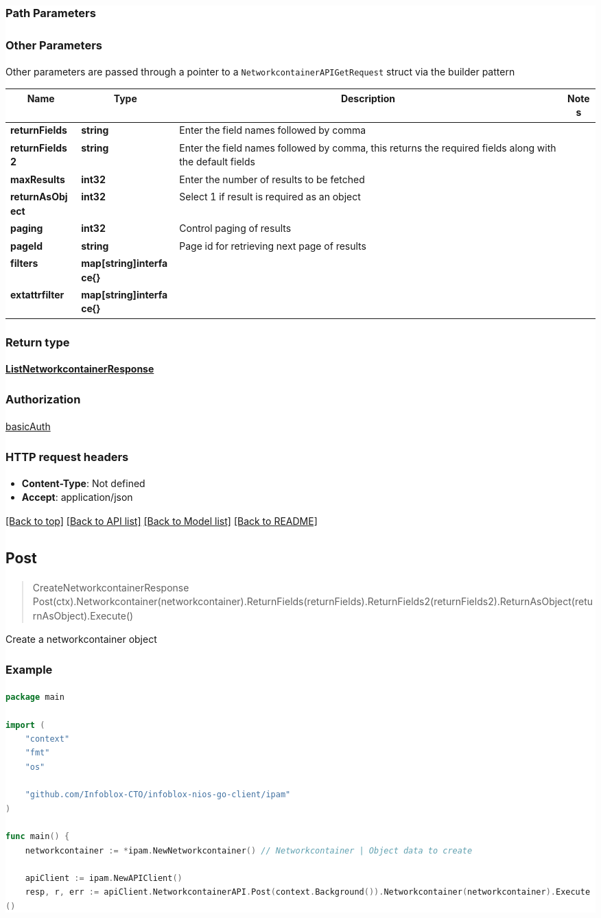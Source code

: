 ### Path Parameters



### Other Parameters

Other parameters are passed through a pointer to a `NetworkcontainerAPIGetRequest` struct via the builder pattern


Name | Type | Description  | Notes
------------- | ------------- | ------------- | -------------
**returnFields** | **string** | Enter the field names followed by comma | 
**returnFields2** | **string** | Enter the field names followed by comma, this returns the required fields along with the default fields | 
**maxResults** | **int32** | Enter the number of results to be fetched | 
**returnAsObject** | **int32** | Select 1 if result is required as an object | 
**paging** | **int32** | Control paging of results | 
**pageId** | **string** | Page id for retrieving next page of results | 
**filters** | **map[string]interface{}** |  | 
**extattrfilter** | **map[string]interface{}** |  | 

### Return type

[**ListNetworkcontainerResponse**](ListNetworkcontainerResponse.md)

### Authorization

[basicAuth](../README.md#basicAuth)

### HTTP request headers

- **Content-Type**: Not defined
- **Accept**: application/json

[[Back to top]](#) [[Back to API list]](../README.md#documentation-for-api-endpoints)
[[Back to Model list]](../README.md#documentation-for-models)
[[Back to README]](../README.md)


## Post

> CreateNetworkcontainerResponse Post(ctx).Networkcontainer(networkcontainer).ReturnFields(returnFields).ReturnFields2(returnFields2).ReturnAsObject(returnAsObject).Execute()

Create a networkcontainer object



### Example

```go
package main

import (
	"context"
	"fmt"
	"os"

	"github.com/Infoblox-CTO/infoblox-nios-go-client/ipam"
)

func main() {
	networkcontainer := *ipam.NewNetworkcontainer() // Networkcontainer | Object data to create

	apiClient := ipam.NewAPIClient()
	resp, r, err := apiClient.NetworkcontainerAPI.Post(context.Background()).Networkcontainer(networkcontainer).Execute()
```